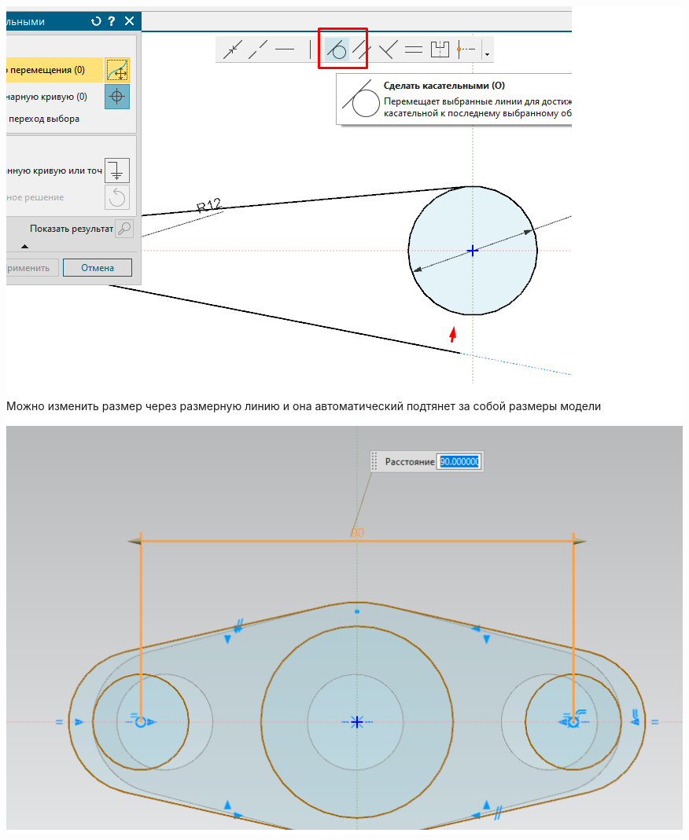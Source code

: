 ![рис_28](./nx_img/рис_28.png)

Можно изменить размер через размерную линию и она автоматический подтянет за собой размеры модели

![рис_29](./nx_img/рис_29.png)
